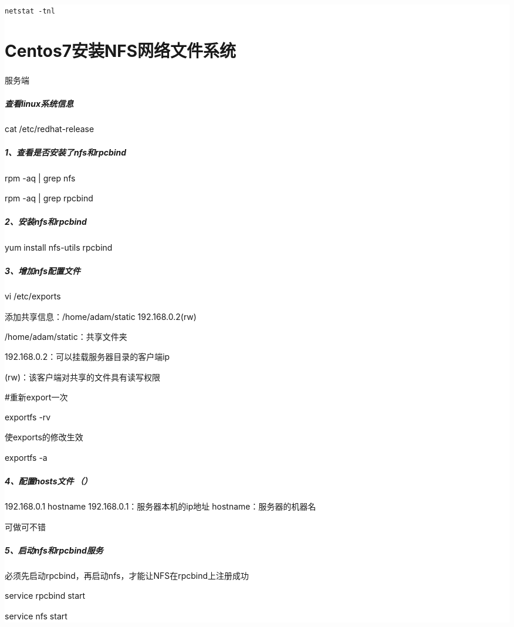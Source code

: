 ```undefined
netstat -tnl
```



# Centos7安装NFS网络文件系统

服务端

##### 查看linux系统信息

cat /etc/redhat-release

##### 1、查看是否安装了nfs和rpcbind

rpm -aq | grep nfs

rpm -aq | grep rpcbind

##### 2、安装nfs和rpcbind

yum install nfs-utils rpcbind

##### 3、增加nfs配置文件

vi /etc/exports

添加共享信息：/home/adam/static 192.168.0.2(rw)

/home/adam/static：共享文件夹

192.168.0.2：可以挂载服务器目录的客户端ip

(rw)：该客户端对共享的文件具有读写权限



\#重新export一次

exportfs -rv

使exports的修改生效

exportfs -a

##### 4、配置hosts文件  （）

192.168.0.1 hostname
192.168.0.1：服务器本机的ip地址
hostname：服务器的机器名

可做可不错

##### 5、启动nfs和rpcbind服务

必须先启动rpcbind，再启动nfs，才能让NFS在rpcbind上注册成功

service rpcbind start

service nfs start  
